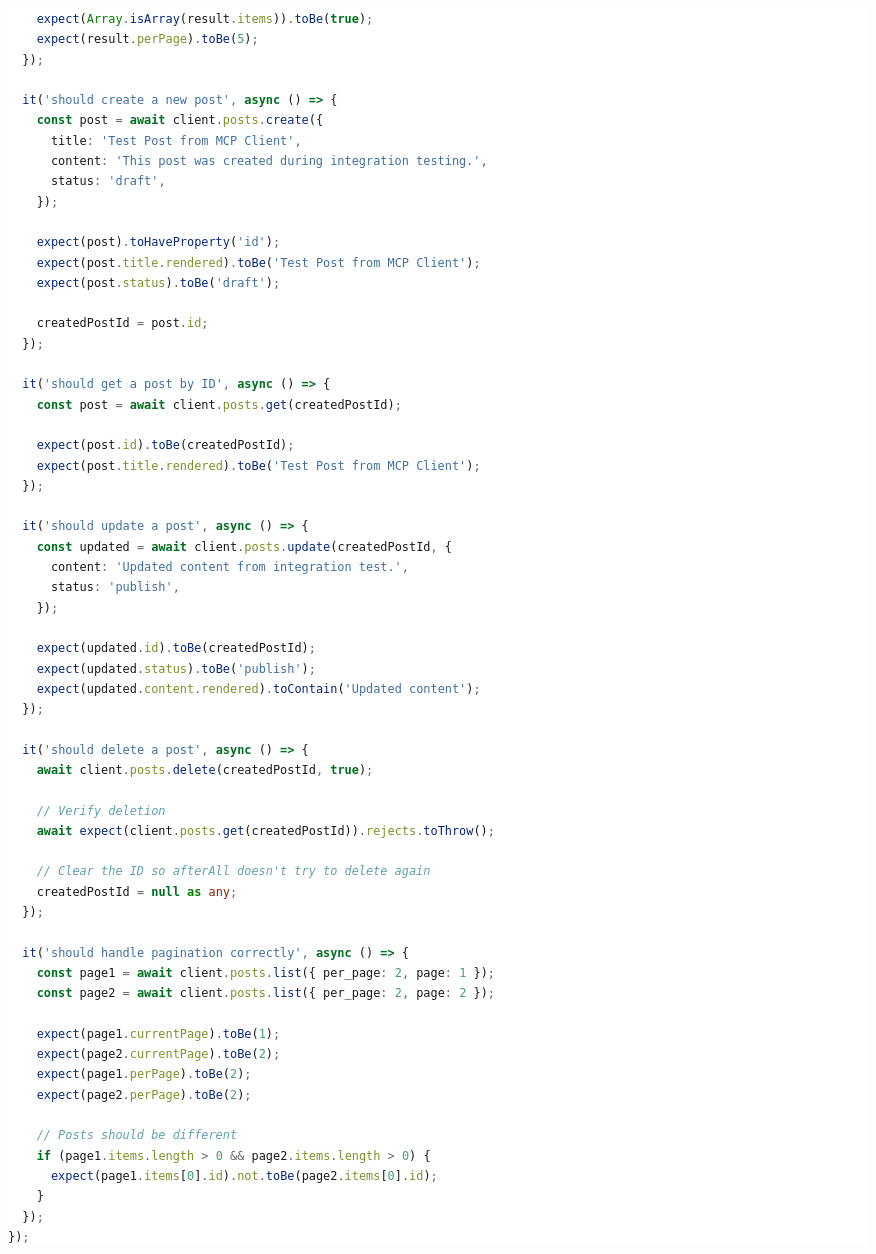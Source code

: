 ```typescript
    expect(Array.isArray(result.items)).toBe(true);
    expect(result.perPage).toBe(5);
  });

  it('should create a new post', async () => {
    const post = await client.posts.create({
      title: 'Test Post from MCP Client',
      content: 'This post was created during integration testing.',
      status: 'draft',
    });

    expect(post).toHaveProperty('id');
    expect(post.title.rendered).toBe('Test Post from MCP Client');
    expect(post.status).toBe('draft');

    createdPostId = post.id;
  });

  it('should get a post by ID', async () => {
    const post = await client.posts.get(createdPostId);

    expect(post.id).toBe(createdPostId);
    expect(post.title.rendered).toBe('Test Post from MCP Client');
  });

  it('should update a post', async () => {
    const updated = await client.posts.update(createdPostId, {
      content: 'Updated content from integration test.',
      status: 'publish',
    });

    expect(updated.id).toBe(createdPostId);
    expect(updated.status).toBe('publish');
    expect(updated.content.rendered).toContain('Updated content');
  });

  it('should delete a post', async () => {
    await client.posts.delete(createdPostId, true);

    // Verify deletion
    await expect(client.posts.get(createdPostId)).rejects.toThrow();

    // Clear the ID so afterAll doesn't try to delete again
    createdPostId = null as any;
  });

  it('should handle pagination correctly', async () => {
    const page1 = await client.posts.list({ per_page: 2, page: 1 });
    const page2 = await client.posts.list({ per_page: 2, page: 2 });

    expect(page1.currentPage).toBe(1);
    expect(page2.currentPage).toBe(2);
    expect(page1.perPage).toBe(2);
    expect(page2.perPage).toBe(2);

    // Posts should be different
    if (page1.items.length > 0 && page2.items.length > 0) {
      expect(page1.items[0].id).not.toBe(page2.items[0].id);
    }
  });
});
```


  [key: string]: unknown;
  [key: string]: unknown;
  [key: string]: unknown;
  [key: string]: unknown;